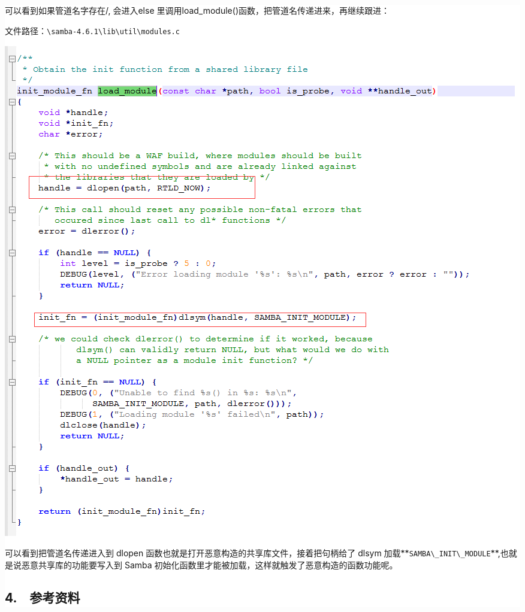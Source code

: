 可以看到如果管道名字存在/, 会进入else 里调用load_module()函数，把管道名传递进来，再继续跟进：

文件路径：`\samba-4.6.1\lib\util\modules.c`

![Samba](文档/10.png)

可以看到把管道名传递进入到 dlopen 函数也就是打开恶意构造的共享库文件，接着把句柄给了 dlsym 加载**`SAMBA\_INIT\_MODULE`**,也就是说恶意共享库的功能要写入到 Samba 初始化函数里才能被加载，这样就触发了恶意构造的函数功能呢。

## 4.&emsp;参考资料 ##
